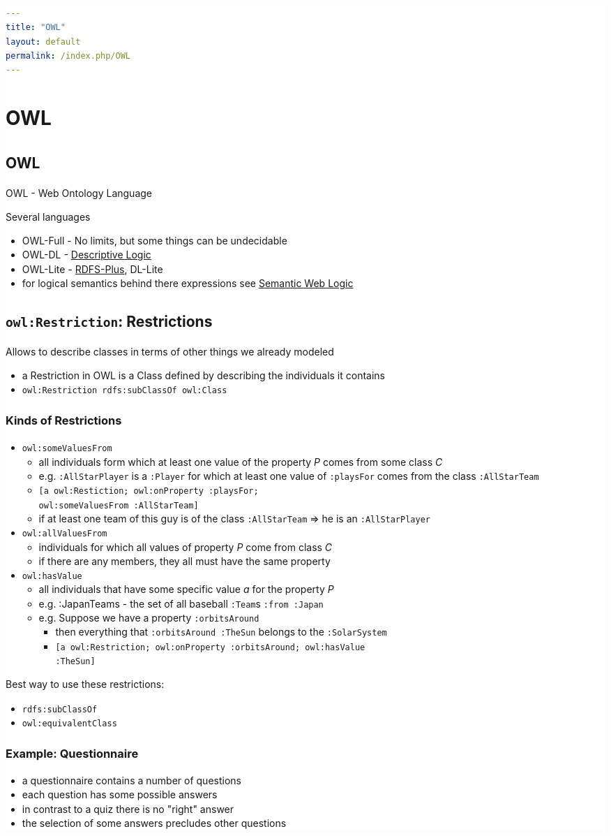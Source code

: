 ```yaml
---
title: "OWL"
layout: default
permalink: /index.php/OWL
---
```


# OWL

## OWL
OWL - Web Ontology Language

Several languages 
- OWL-Full - No limits, but some things can be undecidable
- OWL-DL - [Descriptive Logic](Descriptive_Logic)
- OWL-Lite - [RDFS-Plus](RDFS-Plus), DL-Lite
- for logical semantics behind there expressions see [Semantic Web Logic](Semantic_Web_Logic)



## <code>owl:Restriction</code>: Restrictions
Allows to describe classes in terms of other things we already modeled 
- a Restriction in OWL is a Class defined by describing the individuals it contains
- <code>owl:Restriction rdfs:subClassOf owl:Class</code>


### Kinds of Restrictions
- <code>owl:someValuesFrom</code>
  - all individuals form which at least one value of the property $P$ comes from some class $C$ 
  - e.g. <code>:AllStarPlayer</code> is a <code>:Player</code> for which at least one value of <code>:playsFor</code> comes from the class <code>:AllStarTeam</code>
  - <code>[a owl:Restiction; owl:onProperty :playsFor; owl:someValuesFrom :AllStarTeam]</code>
  - if at least one team of this guy is of the class <code>:AllStarTeam</code> $\Rightarrow$ he is an <code>:AllStarPlayer</code>
- <code>owl:allValuesFrom</code> 
  - individuals for which all values of property $P$ come from class $C$
  - if there are any members, they all must have the same property
- <code>owl:hasValue</code>
  - all individuals that have some specific value $a$ for the property $P$ 
  - e.g. :JapanTeams - the set of all baseball <code>:Team</code>s <code>:from :Japan</code> 
  - e.g. Suppose we have a property <code>:orbitsAround</code>
    - then everything that <code>:orbitsAround :TheSun</code> belongs to the <code>:SolarSystem</code>
    - <code>[a owl:Restriction; owl:onProperty :orbitsAround; owl:hasValue :TheSun]</code>

Best way to use these restrictions:
- <code>rdfs:subClassOf</code>
- <code>owl:equivalentClass</code>


### Example: Questionnaire
- a questionnaire contains a number of questions 
- each question has some possible answers
- in contrast to a quiz there is no "right" answer
- the selection of some answers precludes other questions
